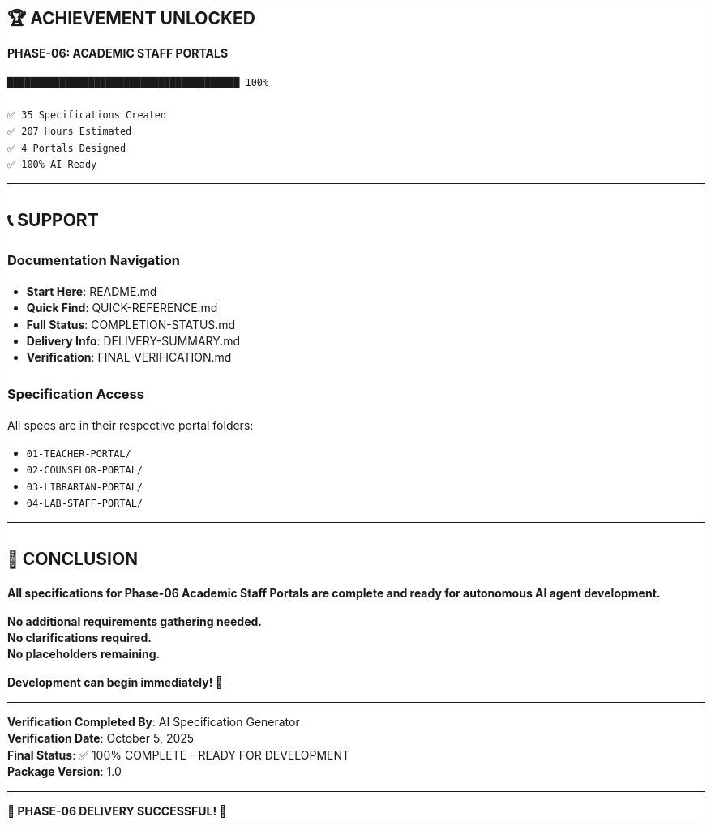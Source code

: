 
## 🏆 ACHIEVEMENT UNLOCKED

**PHASE-06: ACADEMIC STAFF PORTALS**
```
████████████████████████████████████████ 100%

✅ 35 Specifications Created
✅ 207 Hours Estimated
✅ 4 Portals Designed
✅ 100% AI-Ready
```

---

## 📞 SUPPORT

### Documentation Navigation
- **Start Here**: README.md
- **Quick Find**: QUICK-REFERENCE.md
- **Full Status**: COMPLETION-STATUS.md
- **Delivery Info**: DELIVERY-SUMMARY.md
- **Verification**: FINAL-VERIFICATION.md

### Specification Access
All specs are in their respective portal folders:
- `01-TEACHER-PORTAL/`
- `02-COUNSELOR-PORTAL/`
- `03-LIBRARIAN-PORTAL/`
- `04-LAB-STAFF-PORTAL/`

---

## 🎯 CONCLUSION

**All specifications for Phase-06 Academic Staff Portals are complete and ready for autonomous AI agent development.**

**No additional requirements gathering needed.**  
**No clarifications required.**  
**No placeholders remaining.**

**Development can begin immediately! 🚀**

---

**Verification Completed By**: AI Specification Generator  
**Verification Date**: October 5, 2025  
**Final Status**: ✅ 100% COMPLETE - READY FOR DEVELOPMENT  
**Package Version**: 1.0  

---

**🎉 PHASE-06 DELIVERY SUCCESSFUL! 🎉**
